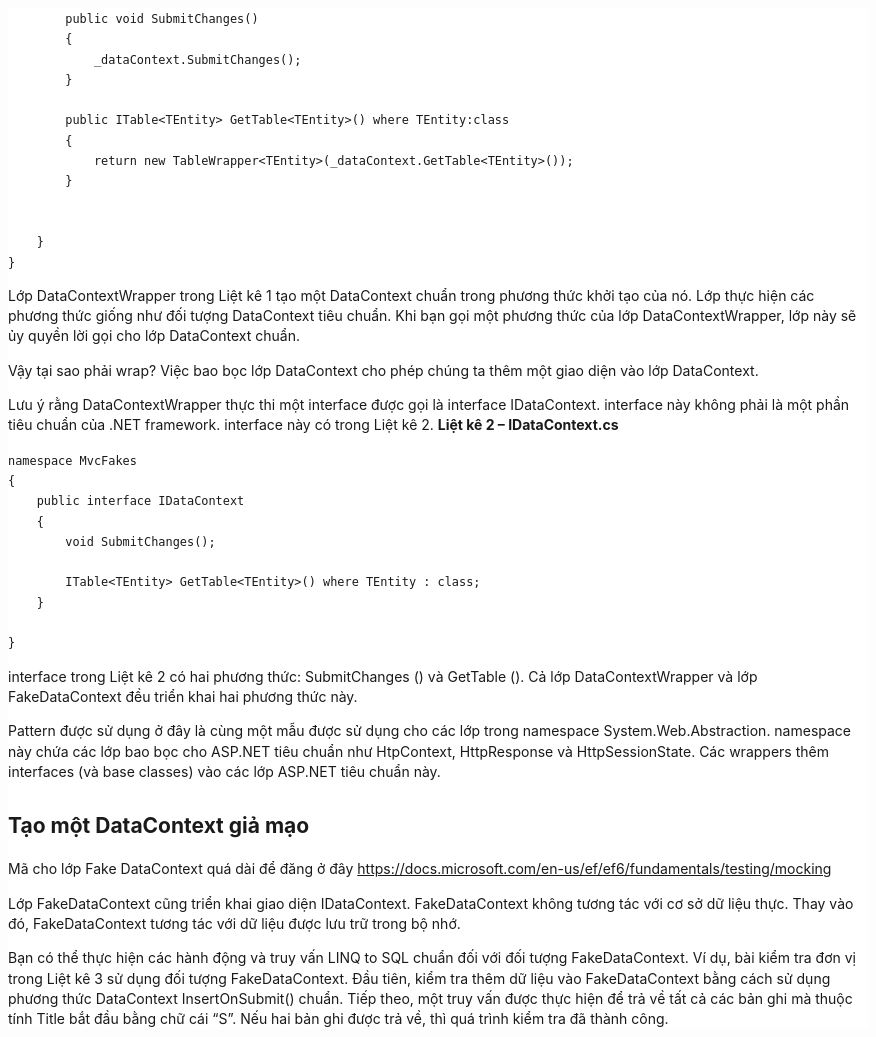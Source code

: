 ```
        public void SubmitChanges()
        {
            _dataContext.SubmitChanges();
        }

        public ITable<TEntity> GetTable<TEntity>() where TEntity:class
        {
            return new TableWrapper<TEntity>(_dataContext.GetTable<TEntity>());
        }


    }
}
```

Lớp DataContextWrapper trong Liệt kê 1 tạo một DataContext chuẩn trong phương thức khởi tạo của nó. Lớp thực hiện các phương thức giống như đối tượng DataContext tiêu chuẩn. Khi bạn gọi một phương thức của lớp DataContextWrapper, lớp này sẽ ủy quyền lời gọi cho lớp DataContext chuẩn.

Vậy tại sao phải wrap? Việc bao bọc lớp DataContext cho phép chúng ta thêm một giao diện vào lớp DataContext.

Lưu ý rằng DataContextWrapper thực thi một interface được gọi là interface IDataContext. interface này không phải là một phần tiêu chuẩn của .NET framework. interface này có trong Liệt kê 2.
**Liệt kê 2 – IDataContext.cs**

```
namespace MvcFakes
{
    public interface IDataContext
    {
        void SubmitChanges();

        ITable<TEntity> GetTable<TEntity>() where TEntity : class;
    }

}
```
interface trong Liệt kê 2 có hai phương thức: SubmitChanges () và GetTable (). Cả lớp DataContextWrapper và lớp FakeDataContext đều triển khai hai phương thức này.

Pattern được sử dụng ở đây là cùng một mẫu được sử dụng cho các lớp trong namespace System.Web.Abstraction. namespace này chứa các lớp bao bọc cho ASP.NET tiêu chuẩn như HtpContext, HttpResponse và HttpSessionState. Các wrappers thêm interfaces (và base classes)  vào các lớp ASP.NET tiêu chuẩn này.

## Tạo một DataContext giả mạo
Mã cho lớp Fake DataContext quá dài để đăng ở đây
https://docs.microsoft.com/en-us/ef/ef6/fundamentals/testing/mocking

Lớp FakeDataContext cũng triển khai giao diện IDataContext. FakeDataContext không tương tác với cơ sở dữ liệu thực. Thay vào đó, FakeDataContext tương tác với dữ liệu được lưu trữ trong bộ nhớ.

Bạn có thể thực hiện các hành động và truy vấn LINQ to SQL chuẩn đối với đối tượng FakeDataContext. Ví dụ, bài kiểm tra đơn vị trong Liệt kê 3 sử dụng đối tượng FakeDataContext. Đầu tiên, kiểm tra thêm dữ liệu vào FakeDataContext bằng cách sử dụng phương thức DataContext InsertOnSubmit() chuẩn. Tiếp theo, một truy vấn được thực hiện để trả về tất cả các bản ghi mà thuộc tính Title bắt đầu bằng chữ cái “S”. Nếu hai bản ghi được trả về, thì quá trình kiểm tra đã thành công.
